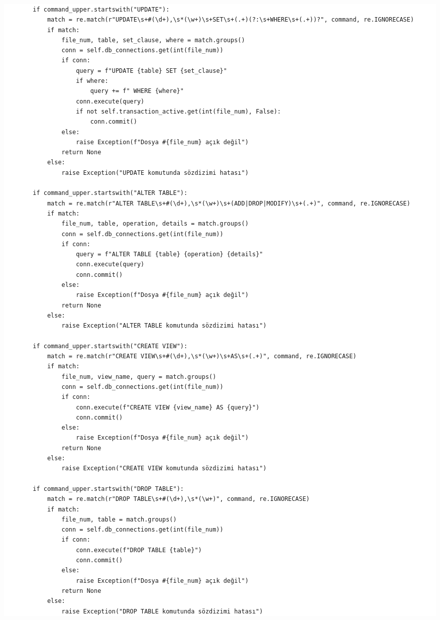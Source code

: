            if command_upper.startswith("UPDATE"):
                match = re.match(r"UPDATE\s+#(\d+),\s*(\w+)\s+SET\s+(.+)(?:\s+WHERE\s+(.+))?", command, re.IGNORECASE)
                if match:
                    file_num, table, set_clause, where = match.groups()
                    conn = self.db_connections.get(int(file_num))
                    if conn:
                        query = f"UPDATE {table} SET {set_clause}"
                        if where:
                            query += f" WHERE {where}"
                        conn.execute(query)
                        if not self.transaction_active.get(int(file_num), False):
                            conn.commit()
                    else:
                        raise Exception(f"Dosya #{file_num} açık değil")
                    return None
                else:
                    raise Exception("UPDATE komutunda sözdizimi hatası")

            if command_upper.startswith("ALTER TABLE"):
                match = re.match(r"ALTER TABLE\s+#(\d+),\s*(\w+)\s+(ADD|DROP|MODIFY)\s+(.+)", command, re.IGNORECASE)
                if match:
                    file_num, table, operation, details = match.groups()
                    conn = self.db_connections.get(int(file_num))
                    if conn:
                        query = f"ALTER TABLE {table} {operation} {details}"
                        conn.execute(query)
                        conn.commit()
                    else:
                        raise Exception(f"Dosya #{file_num} açık değil")
                    return None
                else:
                    raise Exception("ALTER TABLE komutunda sözdizimi hatası")

            if command_upper.startswith("CREATE VIEW"):
                match = re.match(r"CREATE VIEW\s+#(\d+),\s*(\w+)\s+AS\s+(.+)", command, re.IGNORECASE)
                if match:
                    file_num, view_name, query = match.groups()
                    conn = self.db_connections.get(int(file_num))
                    if conn:
                        conn.execute(f"CREATE VIEW {view_name} AS {query}")
                        conn.commit()
                    else:
                        raise Exception(f"Dosya #{file_num} açık değil")
                    return None
                else:
                    raise Exception("CREATE VIEW komutunda sözdizimi hatası")

            if command_upper.startswith("DROP TABLE"):
                match = re.match(r"DROP TABLE\s+#(\d+),\s*(\w+)", command, re.IGNORECASE)
                if match:
                    file_num, table = match.groups()
                    conn = self.db_connections.get(int(file_num))
                    if conn:
                        conn.execute(f"DROP TABLE {table}")
                        conn.commit()
                    else:
                        raise Exception(f"Dosya #{file_num} açık değil")
                    return None
                else:
                    raise Exception("DROP TABLE komutunda sözdizimi hatası")
